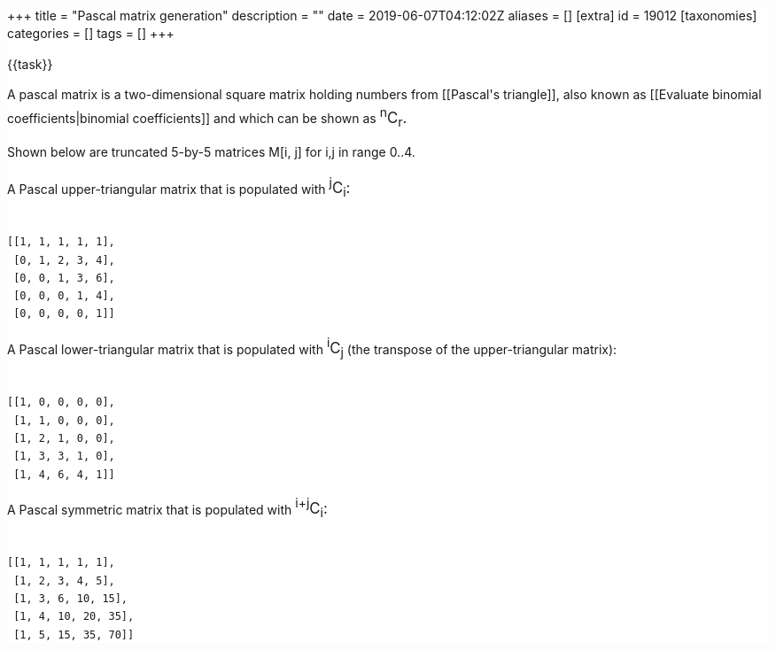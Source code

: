 +++
title = "Pascal matrix generation"
description = ""
date = 2019-06-07T04:12:02Z
aliases = []
[extra]
id = 19012
[taxonomies]
categories = []
tags = []
+++

{{task}}

A pascal matrix is a two-dimensional square matrix holding numbers from   [[Pascal's triangle]],   also known as   [[Evaluate binomial coefficients|binomial coefficients]]   and which can be shown as    <big><sup>n</sup>C<sub>r</sub>.</big>

Shown below are truncated   5-by-5   matrices   M[i, j]   for   i,j   in range   0..4.


A Pascal upper-triangular matrix that is populated with   <big><sup>j</sup>C<sub>i</sub>:</big>

```txt

[[1, 1, 1, 1, 1],
 [0, 1, 2, 3, 4],
 [0, 0, 1, 3, 6],
 [0, 0, 0, 1, 4],
 [0, 0, 0, 0, 1]]

```


A Pascal lower-triangular matrix that is populated with   <big><sup>i</sup>C<sub>j</sub></big>   (the transpose of the upper-triangular matrix):

```txt

[[1, 0, 0, 0, 0],
 [1, 1, 0, 0, 0],
 [1, 2, 1, 0, 0],
 [1, 3, 3, 1, 0],
 [1, 4, 6, 4, 1]]

```


A Pascal symmetric matrix that is populated with   <big><sup>i+j</sup>C<sub>i</sub>:</big>

```txt

[[1, 1, 1, 1, 1],
 [1, 2, 3, 4, 5],
 [1, 3, 6, 10, 15],
 [1, 4, 10, 20, 35],
 [1, 5, 15, 35, 70]]

```
